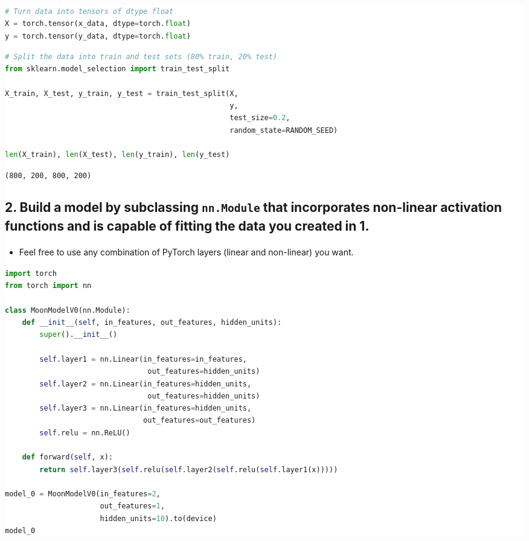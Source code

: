 


```python
# Turn data into tensors of dtype float
X = torch.tensor(x_data, dtype=torch.float)
y = torch.tensor(y_data, dtype=torch.float)
```


```python
# Split the data into train and test sets (80% train, 20% test)
from sklearn.model_selection import train_test_split

X_train, X_test, y_train, y_test = train_test_split(X, 
                                                    y, 
                                                    test_size=0.2, 
                                                    random_state=RANDOM_SEED)

len(X_train), len(X_test), len(y_train), len(y_test)
```




    (800, 200, 800, 200)



## 2. Build a model by subclassing `nn.Module` that incorporates non-linear activation functions and is capable of fitting the data you created in 1.
  * Feel free to use any combination of PyTorch layers (linear and non-linear) you want.


```python
import torch
from torch import nn

class MoonModelV0(nn.Module):
    def __init__(self, in_features, out_features, hidden_units):
        super().__init__()
        
        self.layer1 = nn.Linear(in_features=in_features, 
                                 out_features=hidden_units)
        self.layer2 = nn.Linear(in_features=hidden_units, 
                                 out_features=hidden_units)
        self.layer3 = nn.Linear(in_features=hidden_units,
                                out_features=out_features)
        self.relu = nn.ReLU()

    def forward(self, x):
        return self.layer3(self.relu(self.layer2(self.relu(self.layer1(x)))))

model_0 = MoonModelV0(in_features=2,
                      out_features=1,
                      hidden_units=10).to(device)
model_0
```
